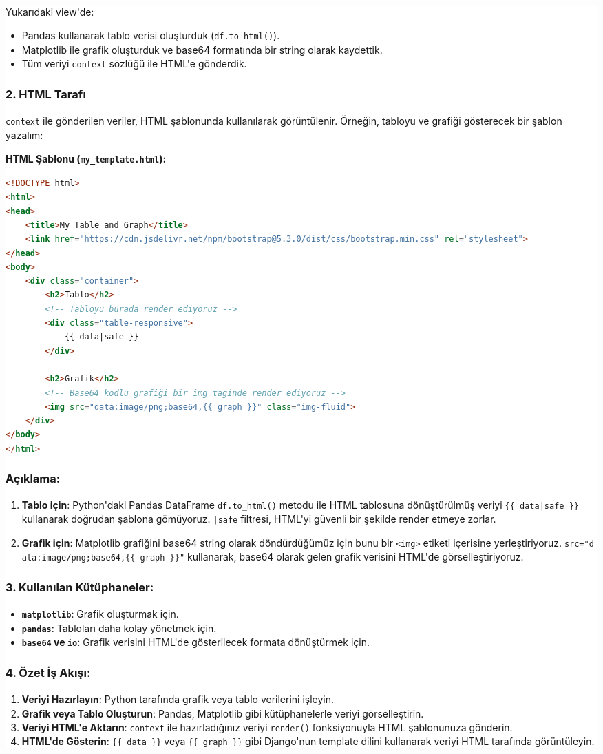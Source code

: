 Yukarıdaki view'de:
- Pandas kullanarak tablo verisi oluşturduk (`df.to_html()`).
- Matplotlib ile grafik oluşturduk ve base64 formatında bir string olarak kaydettik.
- Tüm veriyi `context` sözlüğü ile HTML'e gönderdik.

### 2. HTML Tarafı

`context` ile gönderilen veriler, HTML şablonunda kullanılarak görüntülenir. Örneğin, tabloyu ve grafiği gösterecek bir şablon yazalım:

**HTML Şablonu (`my_template.html`):**

```html
<!DOCTYPE html>
<html>
<head>
    <title>My Table and Graph</title>
    <link href="https://cdn.jsdelivr.net/npm/bootstrap@5.3.0/dist/css/bootstrap.min.css" rel="stylesheet">
</head>
<body>
    <div class="container">
        <h2>Tablo</h2>
        <!-- Tabloyu burada render ediyoruz -->
        <div class="table-responsive">
            {{ data|safe }}
        </div>

        <h2>Grafik</h2>
        <!-- Base64 kodlu grafiği bir img taginde render ediyoruz -->
        <img src="data:image/png;base64,{{ graph }}" class="img-fluid">
    </div>
</body>
</html>
```

### Açıklama:
1. **Tablo için**: Python'daki Pandas DataFrame `df.to_html()` metodu ile HTML tablosuna dönüştürülmüş veriyi `{{ data|safe }}` kullanarak doğrudan şablona gömüyoruz. `|safe` filtresi, HTML'yi güvenli bir şekilde render etmeye zorlar.
   
2. **Grafik için**: Matplotlib grafiğini base64 string olarak döndürdüğümüz için bunu bir `<img>` etiketi içerisine yerleştiriyoruz. `src="data:image/png;base64,{{ graph }}"` kullanarak, base64 olarak gelen grafik verisini HTML'de görselleştiriyoruz.

### 3. Kullanılan Kütüphaneler:

- **`matplotlib`**: Grafik oluşturmak için.
- **`pandas`**: Tabloları daha kolay yönetmek için.
- **`base64` ve `io`**: Grafik verisini HTML'de gösterilecek formata dönüştürmek için.

### 4. Özet İş Akışı:

1. **Veriyi Hazırlayın**: Python tarafında grafik veya tablo verilerini işleyin.
2. **Grafik veya Tablo Oluşturun**: Pandas, Matplotlib gibi kütüphanelerle veriyi görselleştirin.
3. **Veriyi HTML'e Aktarın**: `context` ile hazırladığınız veriyi `render()` fonksiyonuyla HTML şablonunuza gönderin.
4. **HTML'de Gösterin**: `{{ data }}` veya `{{ graph }}` gibi Django'nun template dilini kullanarak veriyi HTML tarafında görüntüleyin.
